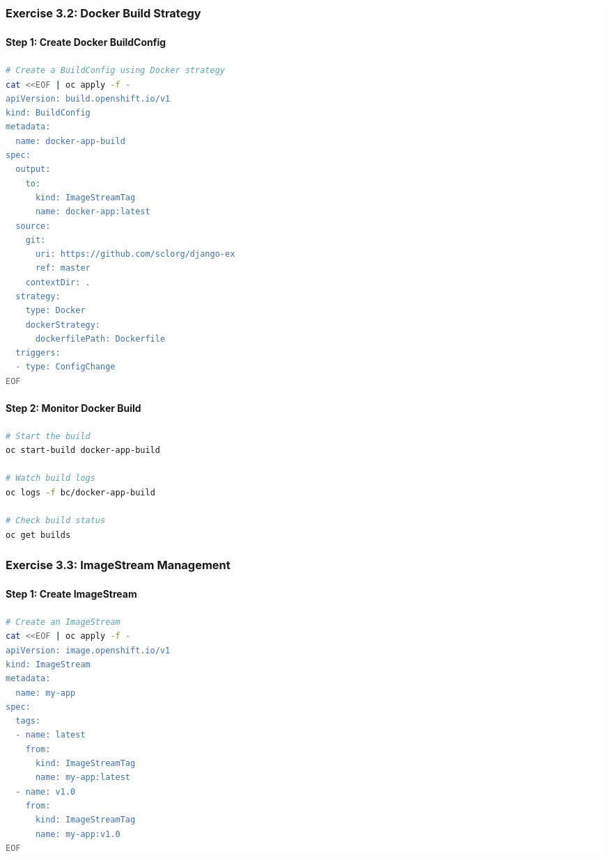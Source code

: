 ### Exercise 3.2: Docker Build Strategy

#### Step 1: Create Docker BuildConfig
```bash
# Create a BuildConfig using Docker strategy
cat <<EOF | oc apply -f -
apiVersion: build.openshift.io/v1
kind: BuildConfig
metadata:
  name: docker-app-build
spec:
  output:
    to:
      kind: ImageStreamTag
      name: docker-app:latest
  source:
    git:
      uri: https://github.com/sclorg/django-ex
      ref: master
    contextDir: .
  strategy:
    type: Docker
    dockerStrategy:
      dockerfilePath: Dockerfile
  triggers:
  - type: ConfigChange
EOF
```

#### Step 2: Monitor Docker Build
```bash
# Start the build
oc start-build docker-app-build

# Watch build logs
oc logs -f bc/docker-app-build

# Check build status
oc get builds
```

### Exercise 3.3: ImageStream Management

#### Step 1: Create ImageStream
```bash
# Create an ImageStream
cat <<EOF | oc apply -f -
apiVersion: image.openshift.io/v1
kind: ImageStream
metadata:
  name: my-app
spec:
  tags:
  - name: latest
    from:
      kind: ImageStreamTag
      name: my-app:latest
  - name: v1.0
    from:
      kind: ImageStreamTag
      name: my-app:v1.0
EOF
```
